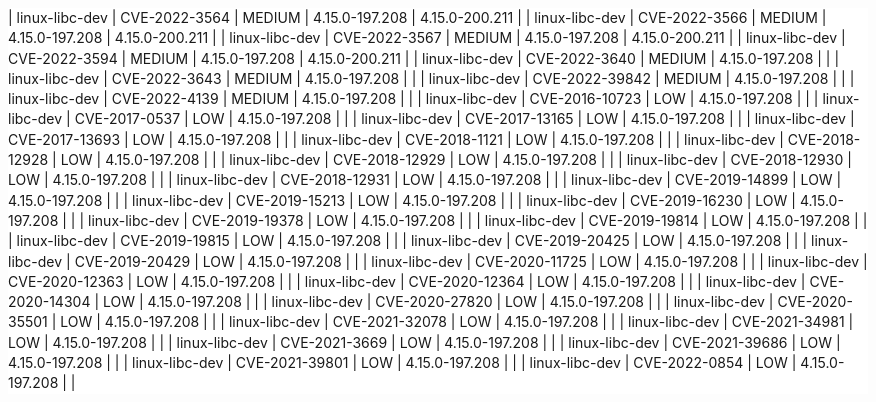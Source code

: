 | linux-libc-dev         |    CVE-2022-3564   |   MEDIUM  |  4.15.0-197.208 | 4.15.0-200.211 |
| linux-libc-dev         |    CVE-2022-3566   |   MEDIUM  |  4.15.0-197.208 | 4.15.0-200.211 |
| linux-libc-dev         |    CVE-2022-3567   |   MEDIUM  |  4.15.0-197.208 | 4.15.0-200.211 |
| linux-libc-dev         |    CVE-2022-3594   |   MEDIUM  |  4.15.0-197.208 | 4.15.0-200.211 |
| linux-libc-dev         |    CVE-2022-3640   |   MEDIUM  |  4.15.0-197.208 |  |
| linux-libc-dev         |    CVE-2022-3643   |   MEDIUM  |  4.15.0-197.208 |  |
| linux-libc-dev         |    CVE-2022-39842   |   MEDIUM  |  4.15.0-197.208 |  |
| linux-libc-dev         |    CVE-2022-4139   |   MEDIUM  |  4.15.0-197.208 |  |
| linux-libc-dev         |    CVE-2016-10723   |   LOW  |  4.15.0-197.208 |  |
| linux-libc-dev         |    CVE-2017-0537   |   LOW  |  4.15.0-197.208 |  |
| linux-libc-dev         |    CVE-2017-13165   |   LOW  |  4.15.0-197.208 |  |
| linux-libc-dev         |    CVE-2017-13693   |   LOW  |  4.15.0-197.208 |  |
| linux-libc-dev         |    CVE-2018-1121   |   LOW  |  4.15.0-197.208 |  |
| linux-libc-dev         |    CVE-2018-12928   |   LOW  |  4.15.0-197.208 |  |
| linux-libc-dev         |    CVE-2018-12929   |   LOW  |  4.15.0-197.208 |  |
| linux-libc-dev         |    CVE-2018-12930   |   LOW  |  4.15.0-197.208 |  |
| linux-libc-dev         |    CVE-2018-12931   |   LOW  |  4.15.0-197.208 |  |
| linux-libc-dev         |    CVE-2019-14899   |   LOW  |  4.15.0-197.208 |  |
| linux-libc-dev         |    CVE-2019-15213   |   LOW  |  4.15.0-197.208 |  |
| linux-libc-dev         |    CVE-2019-16230   |   LOW  |  4.15.0-197.208 |  |
| linux-libc-dev         |    CVE-2019-19378   |   LOW  |  4.15.0-197.208 |  |
| linux-libc-dev         |    CVE-2019-19814   |   LOW  |  4.15.0-197.208 |  |
| linux-libc-dev         |    CVE-2019-19815   |   LOW  |  4.15.0-197.208 |  |
| linux-libc-dev         |    CVE-2019-20425   |   LOW  |  4.15.0-197.208 |  |
| linux-libc-dev         |    CVE-2019-20429   |   LOW  |  4.15.0-197.208 |  |
| linux-libc-dev         |    CVE-2020-11725   |   LOW  |  4.15.0-197.208 |  |
| linux-libc-dev         |    CVE-2020-12363   |   LOW  |  4.15.0-197.208 |  |
| linux-libc-dev         |    CVE-2020-12364   |   LOW  |  4.15.0-197.208 |  |
| linux-libc-dev         |    CVE-2020-14304   |   LOW  |  4.15.0-197.208 |  |
| linux-libc-dev         |    CVE-2020-27820   |   LOW  |  4.15.0-197.208 |  |
| linux-libc-dev         |    CVE-2020-35501   |   LOW  |  4.15.0-197.208 |  |
| linux-libc-dev         |    CVE-2021-32078   |   LOW  |  4.15.0-197.208 |  |
| linux-libc-dev         |    CVE-2021-34981   |   LOW  |  4.15.0-197.208 |  |
| linux-libc-dev         |    CVE-2021-3669   |   LOW  |  4.15.0-197.208 |  |
| linux-libc-dev         |    CVE-2021-39686   |   LOW  |  4.15.0-197.208 |  |
| linux-libc-dev         |    CVE-2021-39801   |   LOW  |  4.15.0-197.208 |  |
| linux-libc-dev         |    CVE-2022-0854   |   LOW  |  4.15.0-197.208 |  |